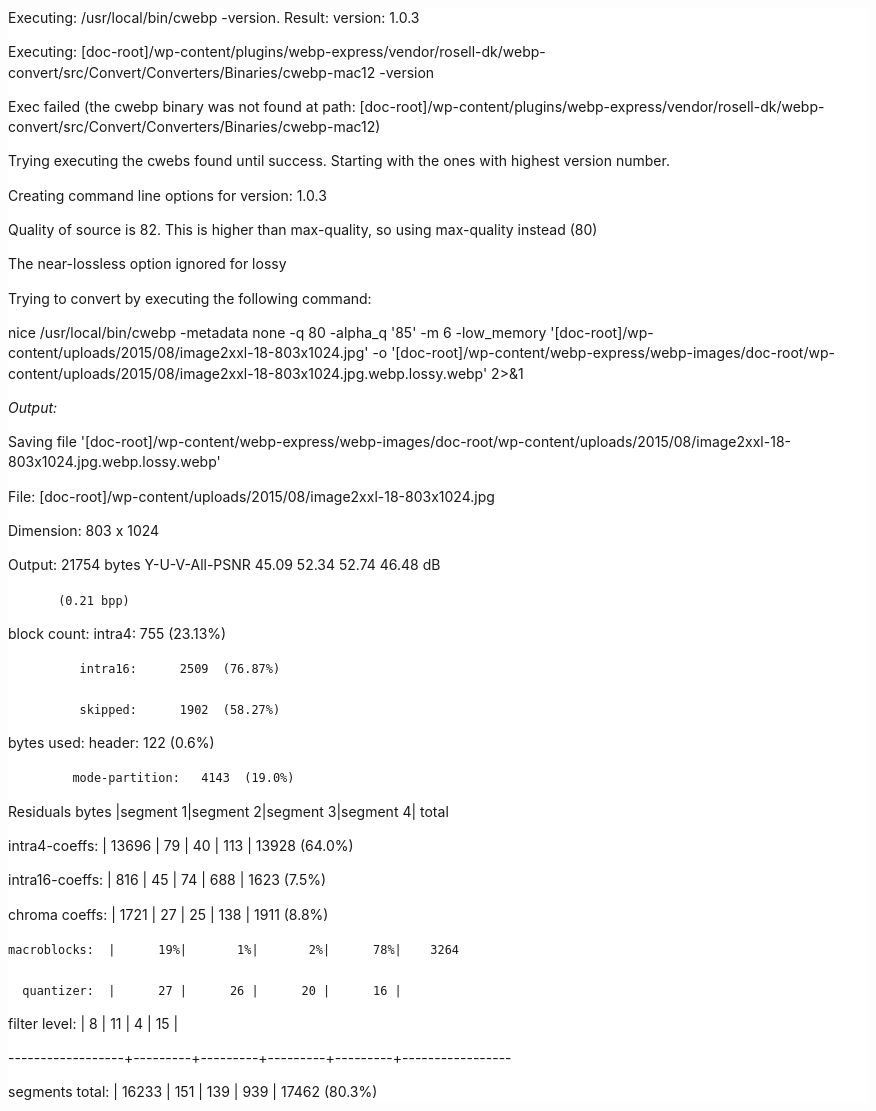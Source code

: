 Executing: /usr/local/bin/cwebp -version. Result: version: 1.0.3

Executing: [doc-root]/wp-content/plugins/webp-express/vendor/rosell-dk/webp-convert/src/Convert/Converters/Binaries/cwebp-mac12 -version

Exec failed (the cwebp binary was not found at path: [doc-root]/wp-content/plugins/webp-express/vendor/rosell-dk/webp-convert/src/Convert/Converters/Binaries/cwebp-mac12)

Trying executing the cwebs found until success. Starting with the ones with highest version number.

Creating command line options for version: 1.0.3

Quality of source is 82. This is higher than max-quality, so using max-quality instead (80)

The near-lossless option ignored for lossy

Trying to convert by executing the following command:

nice /usr/local/bin/cwebp -metadata none -q 80 -alpha_q '85' -m 6 -low_memory '[doc-root]/wp-content/uploads/2015/08/image2xxl-18-803x1024.jpg' -o '[doc-root]/wp-content/webp-express/webp-images/doc-root/wp-content/uploads/2015/08/image2xxl-18-803x1024.jpg.webp.lossy.webp' 2>&1


*Output:* 

Saving file '[doc-root]/wp-content/webp-express/webp-images/doc-root/wp-content/uploads/2015/08/image2xxl-18-803x1024.jpg.webp.lossy.webp'

File:      [doc-root]/wp-content/uploads/2015/08/image2xxl-18-803x1024.jpg

Dimension: 803 x 1024

Output:    21754 bytes Y-U-V-All-PSNR 45.09 52.34 52.74   46.48 dB

           (0.21 bpp)

block count:  intra4:        755  (23.13%)

              intra16:      2509  (76.87%)

              skipped:      1902  (58.27%)

bytes used:  header:            122  (0.6%)

             mode-partition:   4143  (19.0%)

 Residuals bytes  |segment 1|segment 2|segment 3|segment 4|  total

  intra4-coeffs:  |   13696 |      79 |      40 |     113 |   13928  (64.0%)

 intra16-coeffs:  |     816 |      45 |      74 |     688 |    1623  (7.5%)

  chroma coeffs:  |    1721 |      27 |      25 |     138 |    1911  (8.8%)

    macroblocks:  |      19%|       1%|       2%|      78%|    3264

      quantizer:  |      27 |      26 |      20 |      16 |

   filter level:  |       8 |      11 |       4 |      15 |

------------------+---------+---------+---------+---------+-----------------

 segments total:  |   16233 |     151 |     139 |     939 |   17462  (80.3%)

